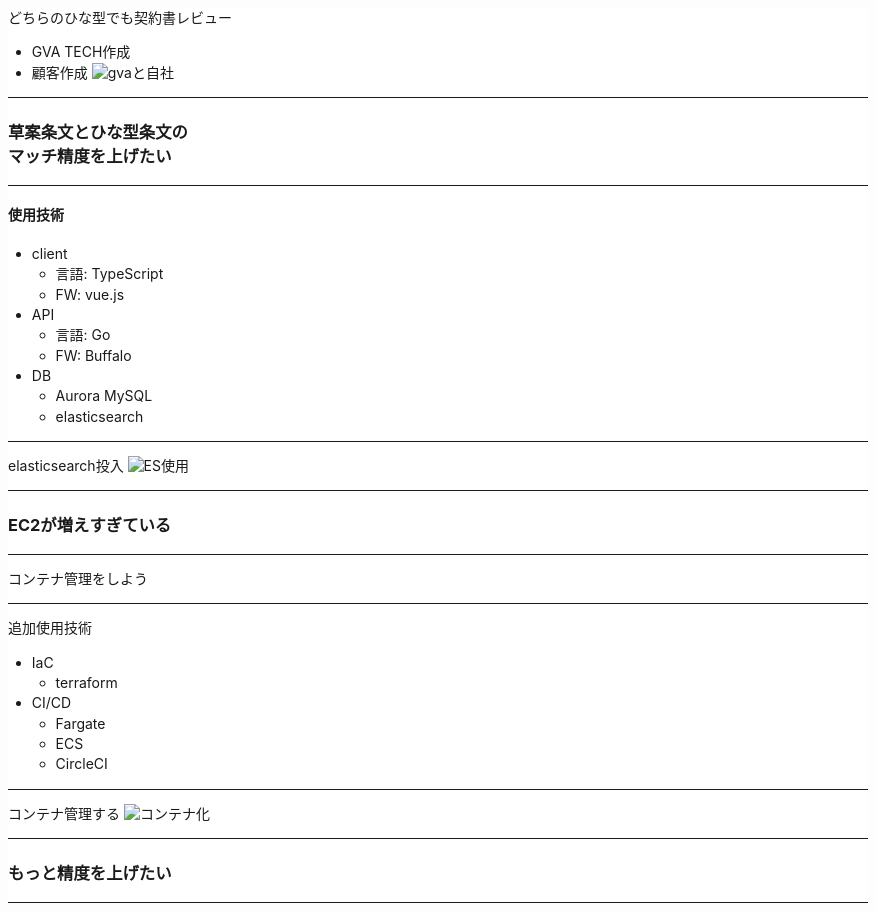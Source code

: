 どちらのひな型でも契約書レビュー
- GVA TECH作成
- 顧客作成
![gvaと自社](https://raw.github.com/ROhta/auth0day/master/assets/diagram/second.svg?sanitize=true)
---

### 草案条文とひな型条文の<br/>マッチ精度を上げたい

---

#### 使用技術

- client
  - 言語: TypeScript
  - FW: vue.js
- API
  - 言語: Go
  - FW: Buffalo
- DB
  - Aurora MySQL
  * elasticsearch
---

elasticsearch投入
![ES使用](https://raw.github.com/ROhta/auth0day/master/assets/diagram/third.svg?sanitize=true)

---

### EC2が増えすぎている

---

コンテナ管理をしよう

---

追加使用技術
* IaC
    * terraform
* CI/CD
    * Fargate
    * ECS
    * CircleCI

---

コンテナ管理する
![コンテナ化](https://raw.github.com/ROhta/auth0day/master/assets/diagram/fourth.svg?sanitize=true)

---

### もっと精度を上げたい

---